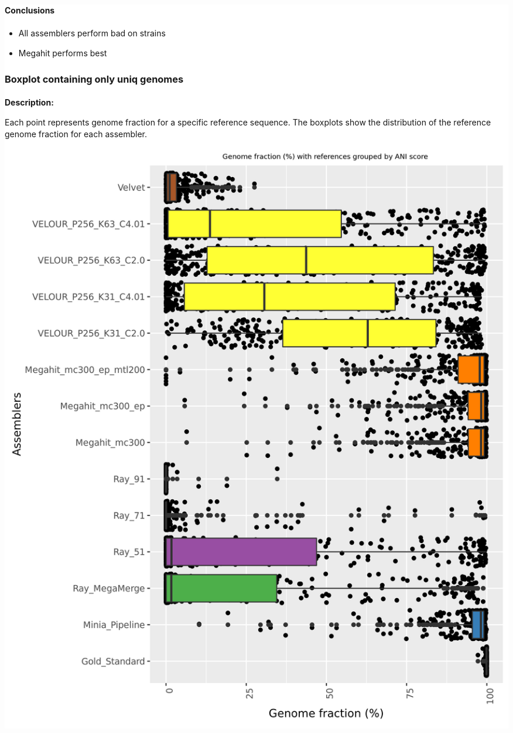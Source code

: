 #### Conclusions

* All assemblers perform bad on strains

* Megahit performs best

### Boxplot containing only uniq genomes

**Description:**

Each point represents genome fraction for a specific reference sequence. The boxplots show the distribution of the reference genome fraction for each assembler.

![Genome Fraction Box Plot](contig/Genome_fraction_boxplot_uniq.png)
